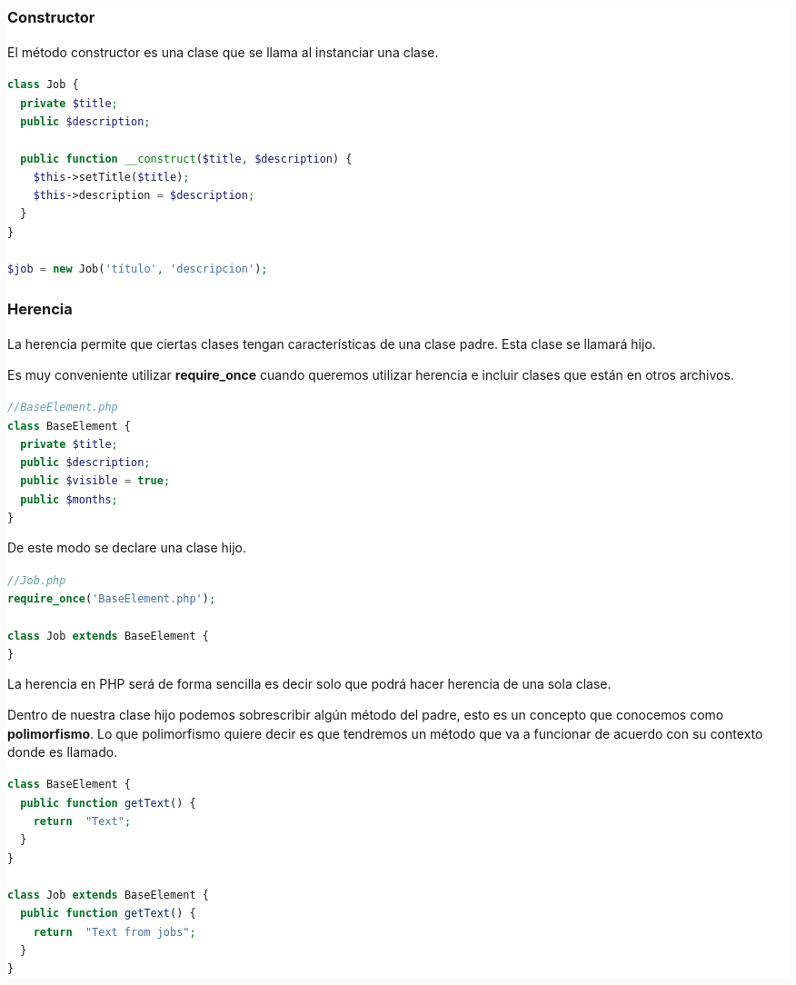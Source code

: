 ### Constructor

El método constructor es una clase que se llama al instanciar una clase. 

```php
class Job {
  private $title;
  public $description;

  public function __construct($title, $description) {
    $this->setTitle($title);
    $this->description = $description;
  }
}

$job = new Job('título', 'descripcion');
```

### Herencia

La herencia permite que ciertas clases tengan características de una clase padre. Esta clase se llamará hijo.

Es muy conveniente utilizar **require_once** cuando queremos utilizar herencia e incluir clases que están en otros archivos.

```php
//BaseElement.php
class BaseElement {
  private $title;
  public $description;
  public $visible = true;
  public $months;
}
```

De este modo se declare una clase hijo.

```php
//Job.php
require_once('BaseElement.php');

class Job extends BaseElement {
}
```

La herencia en PHP será de forma sencilla es decir solo que podrá hacer herencia de una sola clase.

Dentro de nuestra clase hijo podemos sobrescribir algún método del padre, esto es un concepto que conocemos como **polimorfismo**. Lo que polimorfismo quiere decir es que tendremos un método que va a funcionar de acuerdo con su contexto donde es llamado.

```php
class BaseElement {
  public function getText() {
    return  "Text";
  }
}

class Job extends BaseElement {
  public function getText() {
    return  "Text from jobs";
  }
}
```
